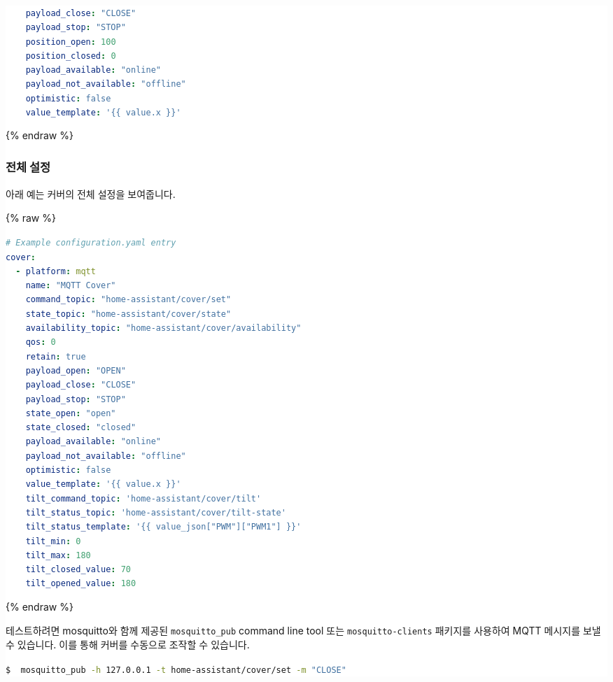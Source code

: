 ```yaml
    payload_close: "CLOSE"
    payload_stop: "STOP"
    position_open: 100
    position_closed: 0
    payload_available: "online"
    payload_not_available: "offline"
    optimistic: false
    value_template: '{{ value.x }}'
```
{% endraw %}

### 전체 설정

아래 예는 커버의 전체 설정을 보여줍니다.

{% raw %}
```yaml
# Example configuration.yaml entry
cover:
  - platform: mqtt
    name: "MQTT Cover"
    command_topic: "home-assistant/cover/set"
    state_topic: "home-assistant/cover/state"
    availability_topic: "home-assistant/cover/availability"
    qos: 0
    retain: true
    payload_open: "OPEN"
    payload_close: "CLOSE"
    payload_stop: "STOP"
    state_open: "open"
    state_closed: "closed"
    payload_available: "online"
    payload_not_available: "offline"
    optimistic: false
    value_template: '{{ value.x }}'
    tilt_command_topic: 'home-assistant/cover/tilt'
    tilt_status_topic: 'home-assistant/cover/tilt-state'
    tilt_status_template: '{{ value_json["PWM"]["PWM1"] }}'
    tilt_min: 0
    tilt_max: 180
    tilt_closed_value: 70
    tilt_opened_value: 180
```
{% endraw %}

테스트하려면 mosquitto와 함께 제공된 `mosquitto_pub` command line tool 또는 `mosquitto-clients` 패키지를 사용하여 MQTT 메시지를 보낼 수 있습니다. 이를 통해 커버를 수동으로 조작할 수 있습니다.

```bash
$  mosquitto_pub -h 127.0.0.1 -t home-assistant/cover/set -m "CLOSE"
```
